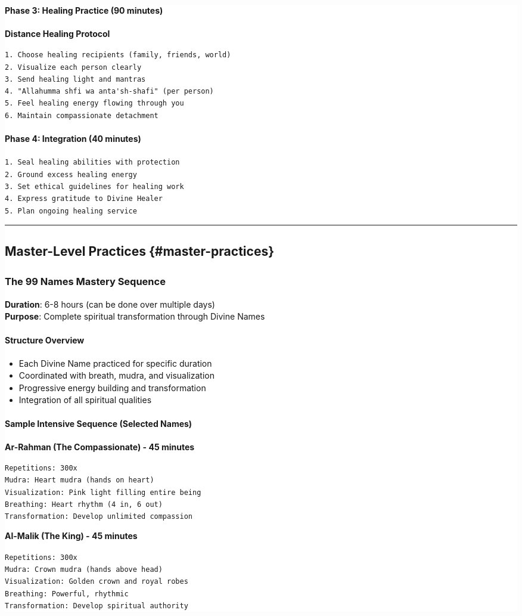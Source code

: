 #### Phase 3: Healing Practice (90 minutes)

**Distance Healing Protocol**
```
1. Choose healing recipients (family, friends, world)
2. Visualize each person clearly
3. Send healing light and mantras
4. "Allahumma shfi wa anta'sh-shafi" (per person)
5. Feel healing energy flowing through you
6. Maintain compassionate detachment
```

#### Phase 4: Integration (40 minutes)

```
1. Seal healing abilities with protection
2. Ground excess healing energy
3. Set ethical guidelines for healing work
4. Express gratitude to Divine Healer
5. Plan ongoing healing service
```

---

## Master-Level Practices {#master-practices}

### The 99 Names Mastery Sequence

**Duration**: 6-8 hours (can be done over multiple days)  
**Purpose**: Complete spiritual transformation through Divine Names

#### Structure Overview
- Each Divine Name practiced for specific duration
- Coordinated with breath, mudra, and visualization
- Progressive energy building and transformation
- Integration of all spiritual qualities

#### Sample Intensive Sequence (Selected Names)

**Ar-Rahman (The Compassionate) - 45 minutes**
```
Repetitions: 300x
Mudra: Heart mudra (hands on heart)
Visualization: Pink light filling entire being
Breathing: Heart rhythm (4 in, 6 out)
Transformation: Develop unlimited compassion
```

**Al-Malik (The King) - 45 minutes**
```
Repetitions: 300x
Mudra: Crown mudra (hands above head)
Visualization: Golden crown and royal robes
Breathing: Powerful, rhythmic
Transformation: Develop spiritual authority
```

